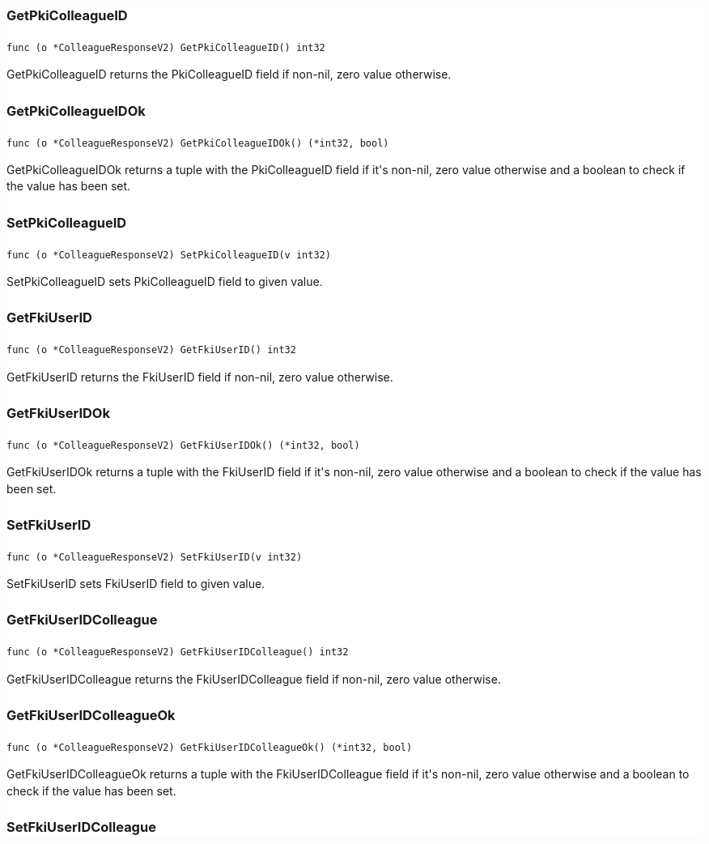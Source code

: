 ### GetPkiColleagueID

`func (o *ColleagueResponseV2) GetPkiColleagueID() int32`

GetPkiColleagueID returns the PkiColleagueID field if non-nil, zero value otherwise.

### GetPkiColleagueIDOk

`func (o *ColleagueResponseV2) GetPkiColleagueIDOk() (*int32, bool)`

GetPkiColleagueIDOk returns a tuple with the PkiColleagueID field if it's non-nil, zero value otherwise
and a boolean to check if the value has been set.

### SetPkiColleagueID

`func (o *ColleagueResponseV2) SetPkiColleagueID(v int32)`

SetPkiColleagueID sets PkiColleagueID field to given value.


### GetFkiUserID

`func (o *ColleagueResponseV2) GetFkiUserID() int32`

GetFkiUserID returns the FkiUserID field if non-nil, zero value otherwise.

### GetFkiUserIDOk

`func (o *ColleagueResponseV2) GetFkiUserIDOk() (*int32, bool)`

GetFkiUserIDOk returns a tuple with the FkiUserID field if it's non-nil, zero value otherwise
and a boolean to check if the value has been set.

### SetFkiUserID

`func (o *ColleagueResponseV2) SetFkiUserID(v int32)`

SetFkiUserID sets FkiUserID field to given value.


### GetFkiUserIDColleague

`func (o *ColleagueResponseV2) GetFkiUserIDColleague() int32`

GetFkiUserIDColleague returns the FkiUserIDColleague field if non-nil, zero value otherwise.

### GetFkiUserIDColleagueOk

`func (o *ColleagueResponseV2) GetFkiUserIDColleagueOk() (*int32, bool)`

GetFkiUserIDColleagueOk returns a tuple with the FkiUserIDColleague field if it's non-nil, zero value otherwise
and a boolean to check if the value has been set.

### SetFkiUserIDColleague
